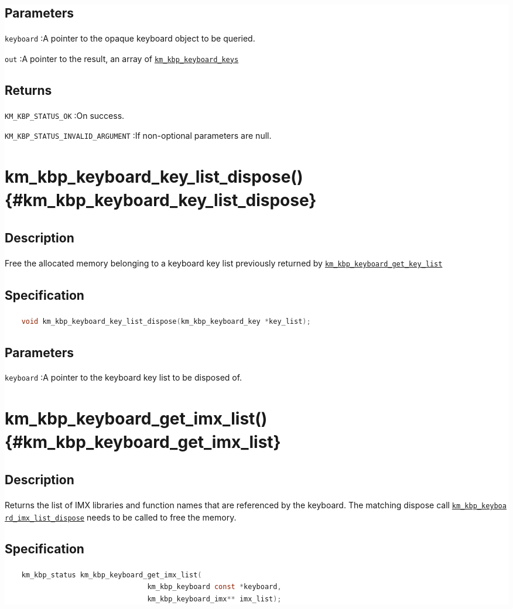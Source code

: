 ## Parameters

`keyboard`
:A pointer to the opaque keyboard object to be queried.

`out`
:A pointer to the result, an array of
[`km_kbp_keyboard_keys`](#km_kbp_keyboard_key)

## Returns

`KM_KBP_STATUS_OK`
:On success.

`KM_KBP_STATUS_INVALID_ARGUMENT`
:If non-optional parameters are null.

# km\_kbp\_keyboard\_key\_list\_dispose() {#km_kbp_keyboard_key_list_dispose}

## Description

Free the allocated memory belonging to a keyboard key list previously returned
by [`km_kbp_keyboard_get_key_list`](#km_kbp_keyboard_get_key_list)

## Specification
```c
    void km_kbp_keyboard_key_list_dispose(km_kbp_keyboard_key *key_list);
```
    

## Parameters

`keyboard`
:A pointer to the keyboard key list to be disposed of.

# km\_kbp\_keyboard\_get\_imx\_list() {#km_kbp_keyboard_get_imx_list}

## Description

Returns the list of IMX libraries and function names that are referenced by the
keyboard. The matching dispose call
[`km_kbp_keyboard_imx_list_dispose`](#km_kbp_keyboard_imx_list_dispose) needs to
be called to free the memory.

## Specification
```c
    km_kbp_status km_kbp_keyboard_get_imx_list(
                                  km_kbp_keyboard const *keyboard,
                                  km_kbp_keyboard_imx** imx_list);
```    
    